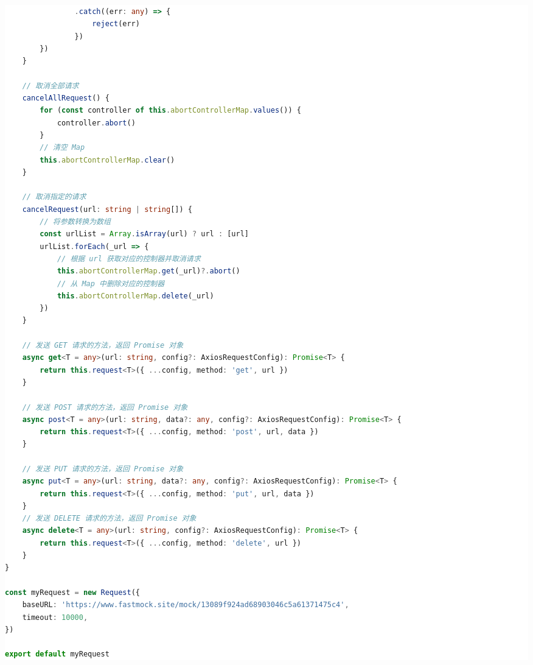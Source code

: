 ```typescript
				.catch((err: any) => {
					reject(err)
				})
		})
	}

	// 取消全部请求
	cancelAllRequest() {
		for (const controller of this.abortControllerMap.values()) {
			controller.abort()
		}
		// 清空 Map
		this.abortControllerMap.clear()
	}

	// 取消指定的请求
	cancelRequest(url: string | string[]) {
		// 将参数转换为数组
		const urlList = Array.isArray(url) ? url : [url]
		urlList.forEach(_url => {
			// 根据 url 获取对应的控制器并取消请求
			this.abortControllerMap.get(_url)?.abort()
			// 从 Map 中删除对应的控制器
			this.abortControllerMap.delete(_url)
		})
	}

	// 发送 GET 请求的方法，返回 Promise 对象
	async get<T = any>(url: string, config?: AxiosRequestConfig): Promise<T> {
		return this.request<T>({ ...config, method: 'get', url })
	}

	// 发送 POST 请求的方法，返回 Promise 对象
	async post<T = any>(url: string, data?: any, config?: AxiosRequestConfig): Promise<T> {
		return this.request<T>({ ...config, method: 'post', url, data })
	}

	// 发送 PUT 请求的方法，返回 Promise 对象
	async put<T = any>(url: string, data?: any, config?: AxiosRequestConfig): Promise<T> {
		return this.request<T>({ ...config, method: 'put', url, data })
	}
	// 发送 DELETE 请求的方法，返回 Promise 对象
	async delete<T = any>(url: string, config?: AxiosRequestConfig): Promise<T> {
		return this.request<T>({ ...config, method: 'delete', url })
	}
}

const myRequest = new Request({
	baseURL: 'https://www.fastmock.site/mock/13089f924ad68903046c5a61371475c4',
	timeout: 10000,
})

export default myRequest
```
